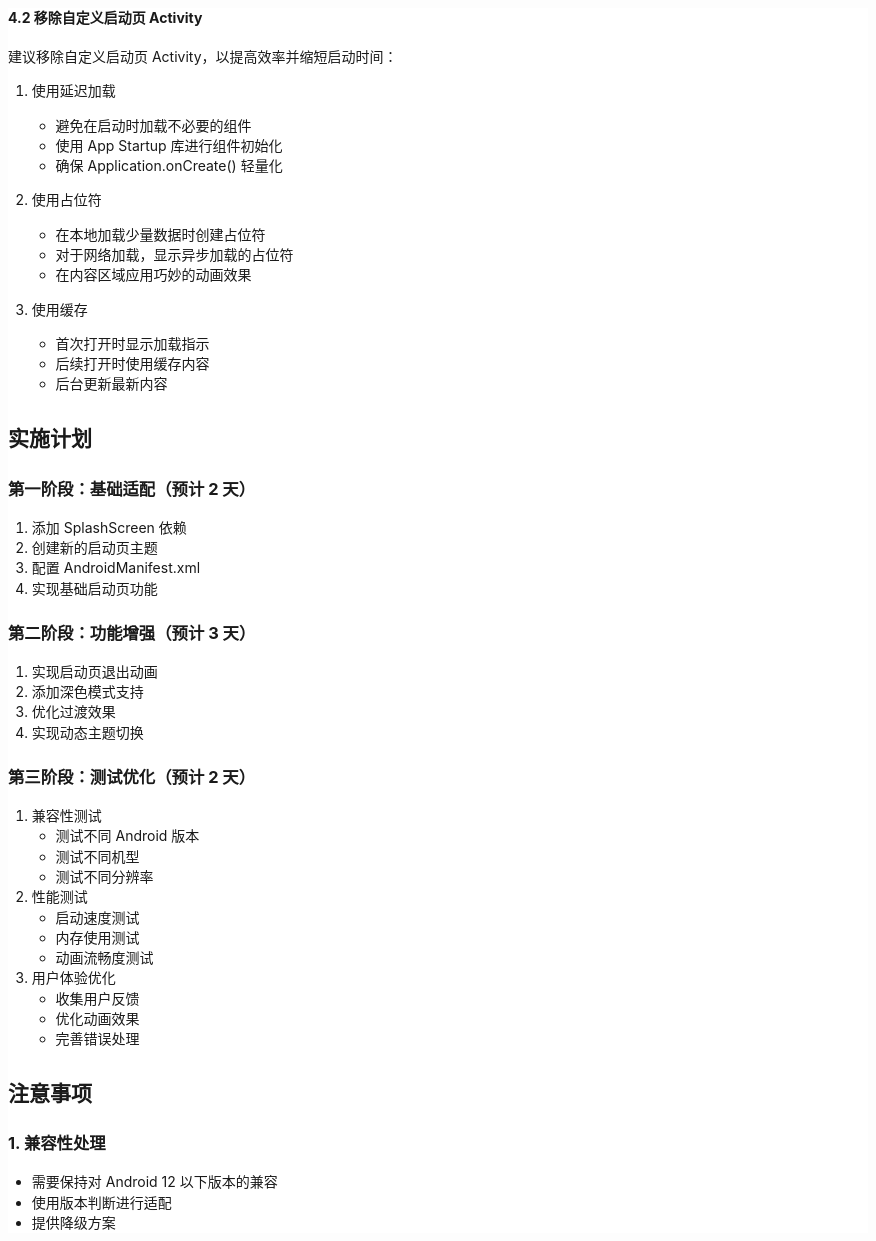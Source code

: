 #### 4.2 移除自定义启动页 Activity
建议移除自定义启动页 Activity，以提高效率并缩短启动时间：

1. 使用延迟加载
   - 避免在启动时加载不必要的组件
   - 使用 App Startup 库进行组件初始化
   - 确保 Application.onCreate() 轻量化

2. 使用占位符
   - 在本地加载少量数据时创建占位符
   - 对于网络加载，显示异步加载的占位符
   - 在内容区域应用巧妙的动画效果

3. 使用缓存
   - 首次打开时显示加载指示
   - 后续打开时使用缓存内容
   - 后台更新最新内容

## 实施计划

### 第一阶段：基础适配（预计 2 天）
1. 添加 SplashScreen 依赖
2. 创建新的启动页主题
3. 配置 AndroidManifest.xml
4. 实现基础启动页功能

### 第二阶段：功能增强（预计 3 天）
1. 实现启动页退出动画
2. 添加深色模式支持
3. 优化过渡效果
4. 实现动态主题切换

### 第三阶段：测试优化（预计 2 天）
1. 兼容性测试
   - 测试不同 Android 版本
   - 测试不同机型
   - 测试不同分辨率
2. 性能测试
   - 启动速度测试
   - 内存使用测试
   - 动画流畅度测试
3. 用户体验优化
   - 收集用户反馈
   - 优化动画效果
   - 完善错误处理

## 注意事项

### 1. 兼容性处理
- 需要保持对 Android 12 以下版本的兼容
- 使用版本判断进行适配
- 提供降级方案
